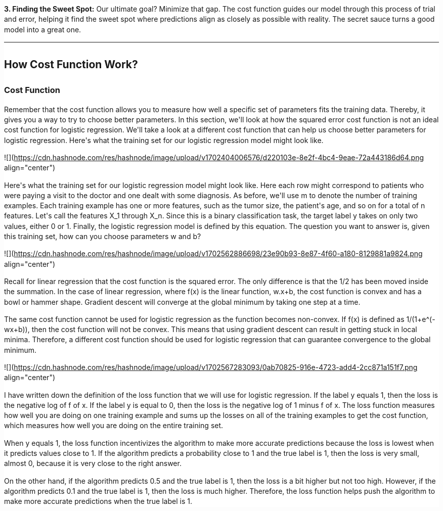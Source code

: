 **3\. Finding the Sweet Spot:** Our ultimate goal? Minimize that gap. The cost function guides our model through this process of trial and error, helping it find the sweet spot where predictions align as closely as possible with reality. The secret sauce turns a good model into a great one.

---

## How Cost Function Work?

### Cost Function

Remember that the cost function allows you to measure how well a specific set of parameters fits the training data. Thereby, it gives you a way to try to choose better parameters. In this section, we'll look at how the squared error cost function is not an ideal cost function for logistic regression. We'll take a look at a different cost function that can help us choose better parameters for logistic regression. Here's what the training set for our logistic regression model might look like.

![](https://cdn.hashnode.com/res/hashnode/image/upload/v1702404006576/d220103e-8e2f-4bc4-9eae-72a443186d64.png align="center")

Here's what the training set for our logistic regression model might look like. Here each row might correspond to patients who were paying a visit to the doctor and one dealt with some diagnosis. As before, we'll use m to denote the number of training examples. Each training example has one or more features, such as the tumor size, the patient's age, and so on for a total of n features. Let's call the features X\_1 through X\_n. Since this is a binary classification task, the target label y takes on only two values, either 0 or 1. Finally, the logistic regression model is defined by this equation. The question you want to answer is, given this training set, how can you choose parameters w and b?

![](https://cdn.hashnode.com/res/hashnode/image/upload/v1702562886698/23e90b93-8e87-4f60-a180-8129881a9824.png align="center")

Recall for linear regression that the cost function is the squared error. The only difference is that the 1/2 has been moved inside the summation. In the case of linear regression, where f(x) is the linear function, w.x+b, the cost function is convex and has a bowl or hammer shape. Gradient descent will converge at the global minimum by taking one step at a time.

The same cost function cannot be used for logistic regression as the function becomes non-convex. If f(x) is defined as 1/(1+e^(-wx+b)), then the cost function will not be convex. This means that using gradient descent can result in getting stuck in local minima. Therefore, a different cost function should be used for logistic regression that can guarantee convergence to the global minimum.

![](https://cdn.hashnode.com/res/hashnode/image/upload/v1702567283093/0ab70825-916e-4723-add4-2cc871a151f7.png align="center")

I have written down the definition of the loss function that we will use for logistic regression. If the label y equals 1, then the loss is the negative log of f of x. If the label y is equal to 0, then the loss is the negative log of 1 minus f of x. The loss function measures how well you are doing on one training example and sums up the losses on all of the training examples to get the cost function, which measures how well you are doing on the entire training set.

When y equals 1, the loss function incentivizes the algorithm to make more accurate predictions because the loss is lowest when it predicts values close to 1. If the algorithm predicts a probability close to 1 and the true label is 1, then the loss is very small, almost 0, because it is very close to the right answer.

On the other hand, if the algorithm predicts 0.5 and the true label is 1, then the loss is a bit higher but not too high. However, if the algorithm predicts 0.1 and the true label is 1, then the loss is much higher. Therefore, the loss function helps push the algorithm to make more accurate predictions when the true label is 1.
